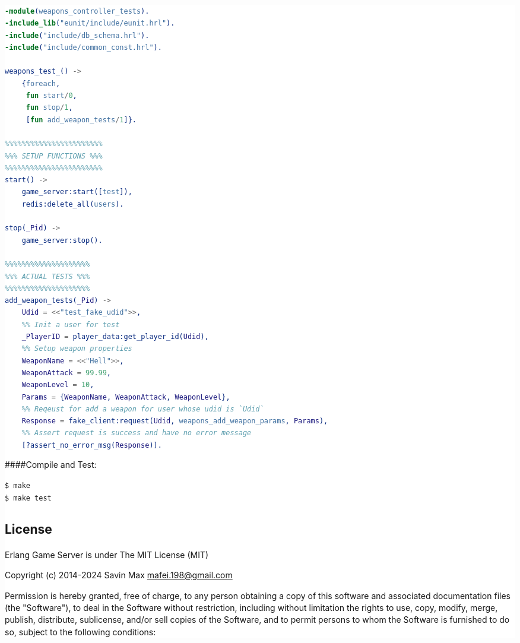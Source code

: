 ```erlang
-module(weapons_controller_tests).
-include_lib("eunit/include/eunit.hrl").
-include("include/db_schema.hrl").
-include("include/common_const.hrl").

weapons_test_() ->
    {foreach,
     fun start/0,
     fun stop/1,
     [fun add_weapon_tests/1]}.

%%%%%%%%%%%%%%%%%%%%%%%
%%% SETUP FUNCTIONS %%%
%%%%%%%%%%%%%%%%%%%%%%%
start() ->
    game_server:start([test]),
    redis:delete_all(users).

stop(_Pid) ->
    game_server:stop().

%%%%%%%%%%%%%%%%%%%%
%%% ACTUAL TESTS %%%
%%%%%%%%%%%%%%%%%%%%
add_weapon_tests(_Pid) ->
    Udid = <<"test_fake_udid">>,
    %% Init a user for test
    _PlayerID = player_data:get_player_id(Udid),
    %% Setup weapon properties
    WeaponName = <<"Hell">>,
    WeaponAttack = 99.99,
    WeaponLevel = 10,
    Params = {WeaponName, WeaponAttack, WeaponLevel},
    %% Reqeust for add a weapon for user whose udid is `Udid`
    Response = fake_client:request(Udid, weapons_add_weapon_params, Params),
    %% Assert request is success and have no error message
    [?assert_no_error_msg(Response)].
```

####Compile and Test:

	$ make
	$ make test


## License
Erlang Game Server is under The MIT License (MIT)

Copyright (c) 2014-2024
Savin Max <mafei.198@gmail.com>

Permission is hereby granted, free of charge, to any person obtaining a copy
of this software and associated documentation files (the "Software"), to deal
in the Software without restriction, including without limitation the rights
to use, copy, modify, merge, publish, distribute, sublicense, and/or sell
copies of the Software, and to permit persons to whom the Software is
furnished to do so, subject to the following conditions:
